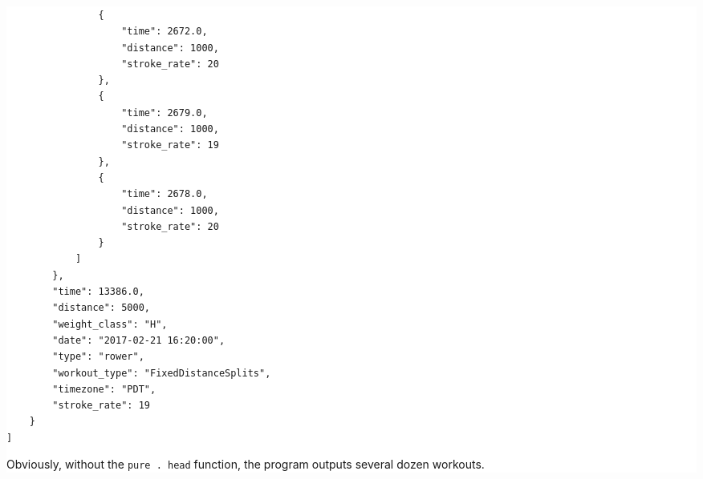                     {
                        "time": 2672.0,
                        "distance": 1000,
                        "stroke_rate": 20
                    },
                    {
                        "time": 2679.0,
                        "distance": 1000,
                        "stroke_rate": 19
                    },
                    {
                        "time": 2678.0,
                        "distance": 1000,
                        "stroke_rate": 20
                    }
                ]
            },
            "time": 13386.0,
            "distance": 5000,
            "weight_class": "H",
            "date": "2017-02-21 16:20:00",
            "type": "rower",
            "workout_type": "FixedDistanceSplits",
            "timezone": "PDT",
            "stroke_rate": 19
        }
    ]

Obviously, without the `pure . head` function, the program outputs
several dozen workouts.
